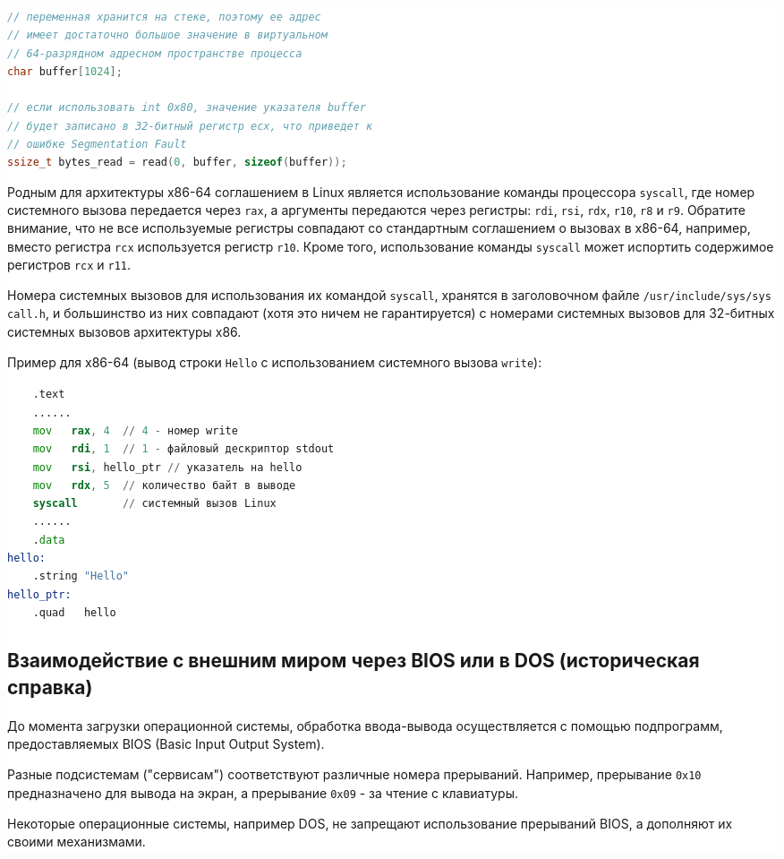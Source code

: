 ``` c
// переменная хранится на стеке, поэтому ее адрес
// имеет достаточно большое значение в виртуальном
// 64-разрядном адресном пространстве процесса 
char buffer[1024];

// если использовать int 0x80, значение указателя buffer
// будет записано в 32-битный регистр ecx, что приведет к
// ошибке Segmentation Fault
ssize_t bytes_read = read(0, buffer, sizeof(buffer));
```

Родным для архитектуры x86-64 соглашением в Linux является использование команды процессора `syscall`, где номер системного вызова передается через `rax`, а аргументы передаются через регистры: `rdi`, `rsi`, `rdx`, `r10`, `r8` и `r9`. Обратите внимание, что не все используемые регистры совпадают со стандартным соглашением о вызовах в x86-64, например, вместо регистра `rcx` используется регистр `r10`. Кроме того, использование команды `syscall` может испортить содержимое регистров `rcx` и `r11`.

Номера системных вызовов для использования их командой `syscall`, хранятся в заголовочном файле `/usr/include/sys/syscall.h`, и большинство из них совпадают (хотя это ничем не гарантируется) с номерами системных вызовов для 32-битных системных вызовов архитектуры x86.

Пример для x86-64 (вывод строки `Hello` с использованием системного вызова `write`):

```asm
    .text
    ......
    mov   rax, 4  // 4 - номер write
    mov   rdi, 1  // 1 - файловый дескриптор stdout
    mov   rsi, hello_ptr // указатель на hello
    mov   rdx, 5  // количество байт в выводе
    syscall       // системный вызов Linux
    ......
    .data
hello:
    .string "Hello"
hello_ptr:
    .quad   hello
```

## Взаимодействие с внешним миром через BIOS или в DOS (историческая справка)

До момента загрузки операционной системы, обработка
ввода-вывода осуществляется с помощью подпрограмм,
предоставляемых BIOS (Basic Input Output System).

Разные подсистемам ("сервисам") соответствуют различные
номера прерываний. Например, прерывание `0x10`
предназначено для вывода на экран, а прерывание `0x09` - за
чтение с клавиатуры.

Некоторые операционные системы, например DOS, не запрещают
использование прерываний BIOS, а дополняют их своими
механизмами.
